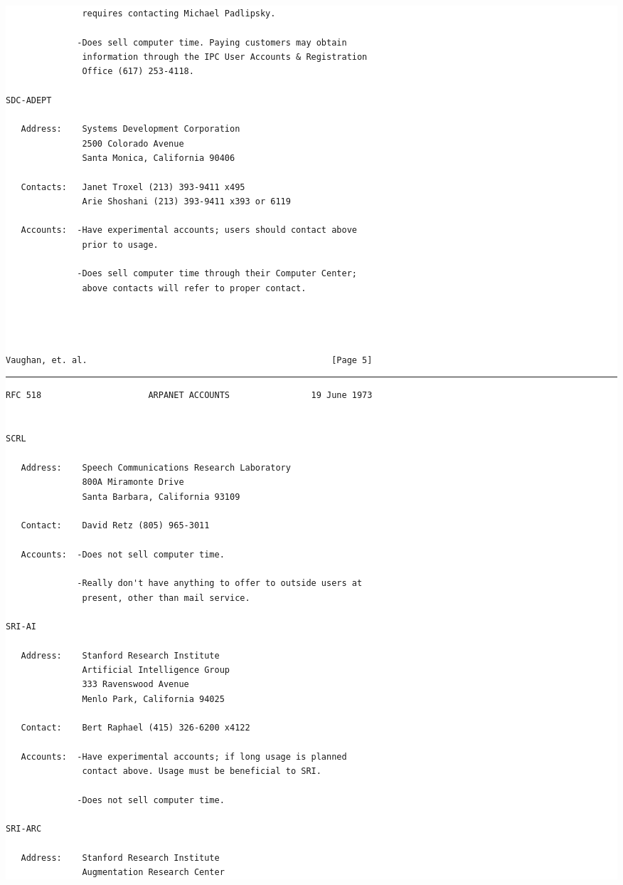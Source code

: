 ``` newpage
               requires contacting Michael Padlipsky.

              -Does sell computer time. Paying customers may obtain
               information through the IPC User Accounts & Registration
               Office (617) 253-4118.

SDC-ADEPT

   Address:    Systems Development Corporation
               2500 Colorado Avenue
               Santa Monica, California 90406

   Contacts:   Janet Troxel (213) 393-9411 x495
               Arie Shoshani (213) 393-9411 x393 or 6119

   Accounts:  -Have experimental accounts; users should contact above
               prior to usage.

              -Does sell computer time through their Computer Center;
               above contacts will refer to proper contact.




Vaughan, et. al.                                                [Page 5]
```

------------------------------------------------------------------------

``` newpage
RFC 518                     ARPANET ACCOUNTS                19 June 1973


SCRL

   Address:    Speech Communications Research Laboratory
               800A Miramonte Drive
               Santa Barbara, California 93109

   Contact:    David Retz (805) 965-3011

   Accounts:  -Does not sell computer time.

              -Really don't have anything to offer to outside users at
               present, other than mail service.

SRI-AI

   Address:    Stanford Research Institute
               Artificial Intelligence Group
               333 Ravenswood Avenue
               Menlo Park, California 94025

   Contact:    Bert Raphael (415) 326-6200 x4122

   Accounts:  -Have experimental accounts; if long usage is planned
               contact above. Usage must be beneficial to SRI.

              -Does not sell computer time.

SRI-ARC

   Address:    Stanford Research Institute
               Augmentation Research Center
```